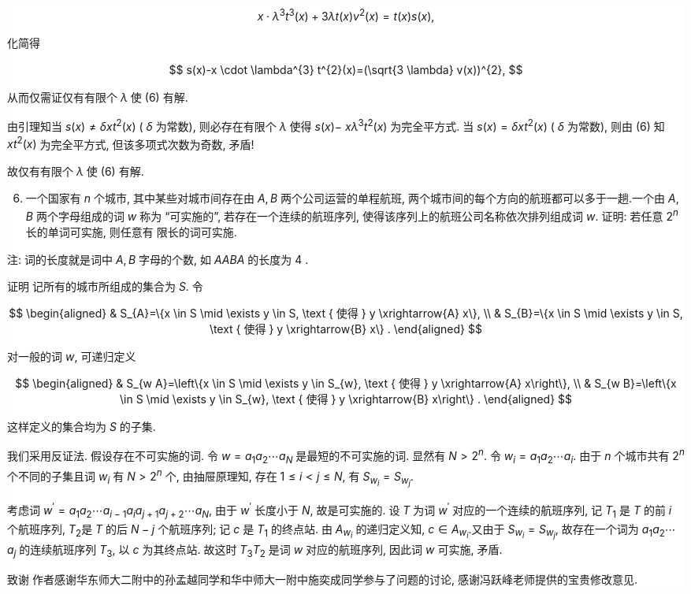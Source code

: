 $$
x \cdot \lambda^{3} t^{3}(x)+3 \lambda t(x) v^{2}(x)=t(x) s(x),
$$

化简得

$$
s(x)-x \cdot \lambda^{3} t^{2}(x)=(\sqrt{3 \lambda} v(x))^{2},
$$

从而仅需证仅有有限个 $\lambda$ 使 (6) 有解.

由引理知当 $s(x) \neq \delta x t^{2}(x)$ ( $\delta$ 为常数), 则必存在有限个 $\lambda$ 使得 $s(x)-$ $x \lambda^{3} t^{2}(x)$ 为完全平方式. 当 $s(x)=\delta x t^{2}(x)$ ( $\delta$ 为常数), 则由 (6) 知 $x t^{2}(x)$ 为完全平方式, 但该多项式次数为奇数, 矛盾!

故仅有有限个 $\lambda$ 使 (6) 有解.

6. 一个国家有 $n$ 个城市, 其中某些对城市间存在由 $A, B$ 两个公司运营的单程航班, 两个城市间的每个方向的航班都可以多于一趟.一个由 $A, B$ 两个字母组成的词 $w$ 称为 “可实施的”, 若存在一个连续的航班序列, 使得该序列上的航班公司名称依次排列组成词 $w$. 证明: 若任意 $2^{n}$ 长的单词可实施, 则任意有
限长的词可实施.

注: 词的长度就是词中 $A, B$ 字母的个数, 如 $A A B A$ 的长度为 4 .

证明 记所有的城市所组成的集合为 $S$. 令

$$
\begin{aligned}
& S_{A}=\{x \in S \mid \exists y \in S, \text { 使得 } y \xrightarrow{A} x\}, \\
& S_{B}=\{x \in S \mid \exists y \in S, \text { 使得 } y \xrightarrow{B} x\} .
\end{aligned}
$$

对一般的词 $w$, 可递归定义

$$
\begin{aligned}
& S_{w A}=\left\{x \in S \mid \exists y \in S_{w}, \text { 使得 } y \xrightarrow{A} x\right\}, \\
& S_{w B}=\left\{x \in S \mid \exists y \in S_{w}, \text { 使得 } y \xrightarrow{B} x\right\} .
\end{aligned}
$$

这样定义的集合均为 $S$ 的子集.

我们采用反证法. 假设存在不可实施的词. 令 $w=a_{1} a_{2} \cdots a_{N}$ 是最短的不可实施的词. 显然有 $N>2^{n}$. 令 $w_{i}=a_{1} a_{2} \cdots a_{i}$. 由于 $n$ 个城市共有 $2^{n}$ 个不同的子集且词 $w_{i}$ 有 $N>2^{n}$ 个, 由抽屉原理知, 存在 $1 \leq i<j \leq N$, 有 $S_{w_{i}}=S_{w_{j}}$.

考虑词 $w^{\prime}=a_{1} a_{2} \cdots a_{i-1} a_{i} a_{j+1} a_{j+2} \cdots a_{N}$, 由于 $w^{\prime}$ 长度小于 $N$, 故是可实施的. 设 $T$ 为词 $w^{\prime}$ 对应的一个连续的航班序列, 记 $T_{1}$ 是 $T$ 的前 $i$ 个航班序列, $T_{2}$是 $T$ 的后 $N-j$ 个航班序列; 记 $c$ 是 $T_{1}$ 的终点站. 由 $A_{w_{i}}$ 的递归定义知, $c \in A_{w_{i}}$.又由于 $S_{w_{i}}=S_{w_{j}}$, 故存在一个词为 $a_{1} a_{2} \cdots a_{j}$ 的连续航班序列 $T_{3}$, 以 $c$ 为其终点站. 故这时 $T_{3} T_{2}$ 是词 $w$ 对应的航班序列, 因此词 $w$ 可实施, 矛盾.

致谢 作者感谢华东师大二附中的孙孟越同学和华中师大一附中施奕成同学参与了问题的讨论, 感谢冯跃峰老师提供的宝贵修改意见.

